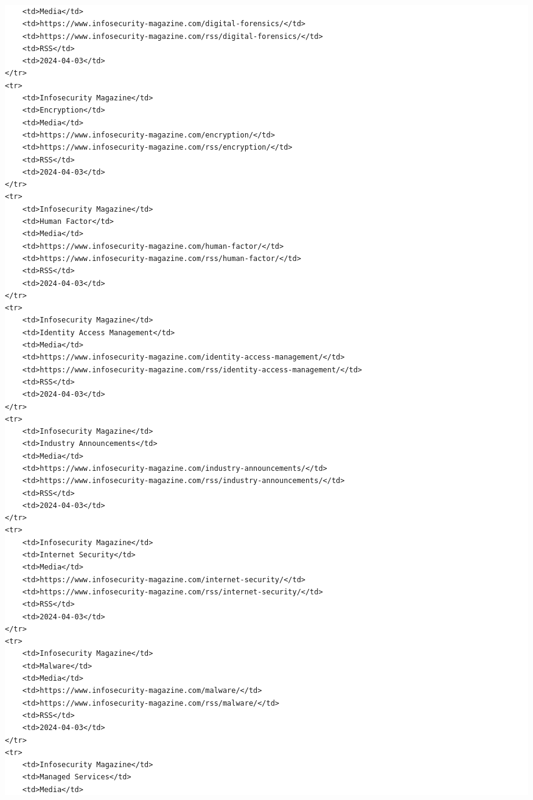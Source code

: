         <td>Media</td>
        <td>https://www.infosecurity-magazine.com/digital-forensics/</td>
        <td>https://www.infosecurity-magazine.com/rss/digital-forensics/</td>
        <td>RSS</td>
        <td>2024-04-03</td>
    </tr>
    <tr>
        <td>Infosecurity Magazine</td>
        <td>Encryption</td>
        <td>Media</td>
        <td>https://www.infosecurity-magazine.com/encryption/</td>
        <td>https://www.infosecurity-magazine.com/rss/encryption/</td>
        <td>RSS</td>
        <td>2024-04-03</td>
    </tr>
    <tr>
        <td>Infosecurity Magazine</td>
        <td>Human Factor</td>
        <td>Media</td>
        <td>https://www.infosecurity-magazine.com/human-factor/</td>
        <td>https://www.infosecurity-magazine.com/rss/human-factor/</td>
        <td>RSS</td>
        <td>2024-04-03</td>
    </tr>
    <tr>
        <td>Infosecurity Magazine</td>
        <td>Identity Access Management</td>
        <td>Media</td>
        <td>https://www.infosecurity-magazine.com/identity-access-management/</td>
        <td>https://www.infosecurity-magazine.com/rss/identity-access-management/</td>
        <td>RSS</td>
        <td>2024-04-03</td>
    </tr>
    <tr>
        <td>Infosecurity Magazine</td>
        <td>Industry Announcements</td>
        <td>Media</td>
        <td>https://www.infosecurity-magazine.com/industry-announcements/</td>
        <td>https://www.infosecurity-magazine.com/rss/industry-announcements/</td>
        <td>RSS</td>
        <td>2024-04-03</td>
    </tr>
    <tr>
        <td>Infosecurity Magazine</td>
        <td>Internet Security</td>
        <td>Media</td>
        <td>https://www.infosecurity-magazine.com/internet-security/</td>
        <td>https://www.infosecurity-magazine.com/rss/internet-security/</td>
        <td>RSS</td>
        <td>2024-04-03</td>
    </tr>
    <tr>
        <td>Infosecurity Magazine</td>
        <td>Malware</td>
        <td>Media</td>
        <td>https://www.infosecurity-magazine.com/malware/</td>
        <td>https://www.infosecurity-magazine.com/rss/malware/</td>
        <td>RSS</td>
        <td>2024-04-03</td>
    </tr>
    <tr>
        <td>Infosecurity Magazine</td>
        <td>Managed Services</td>
        <td>Media</td>